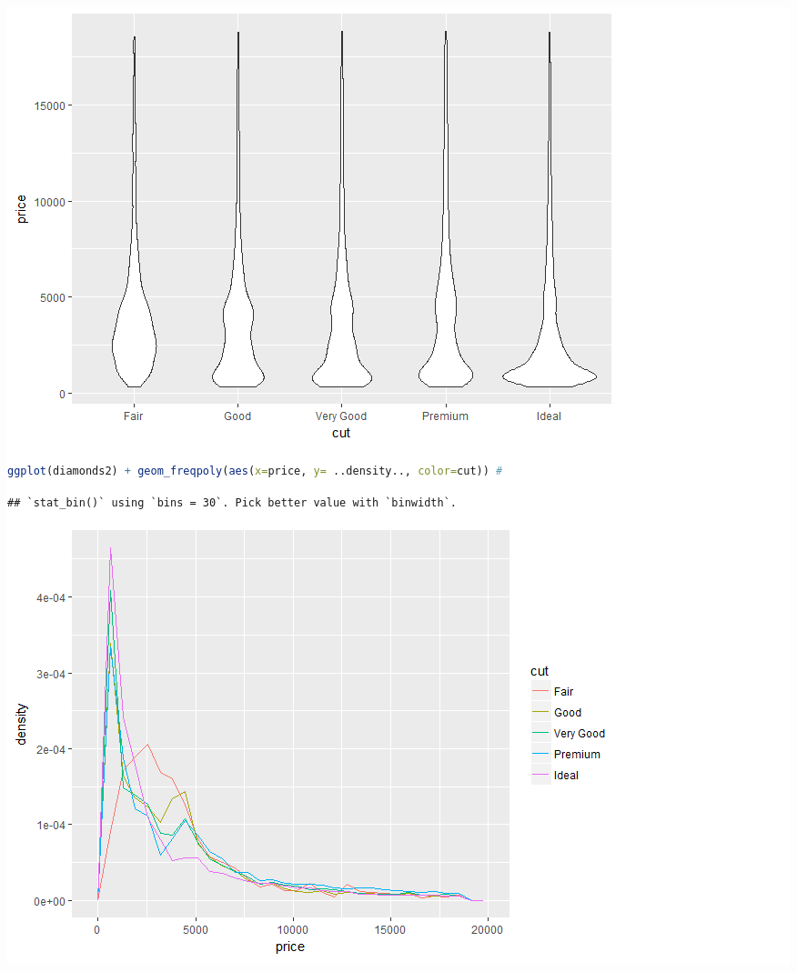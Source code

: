 ![](ExploratoryDataAnalysis_files/figure-html/unnamed-chunk-34-1.png)

```r
ggplot(diamonds2) + geom_freqpoly(aes(x=price, y= ..density.., color=cut)) # 
```

```
## `stat_bin()` using `bins = 30`. Pick better value with `binwidth`.
```

![](ExploratoryDataAnalysis_files/figure-html/unnamed-chunk-34-2.png)
